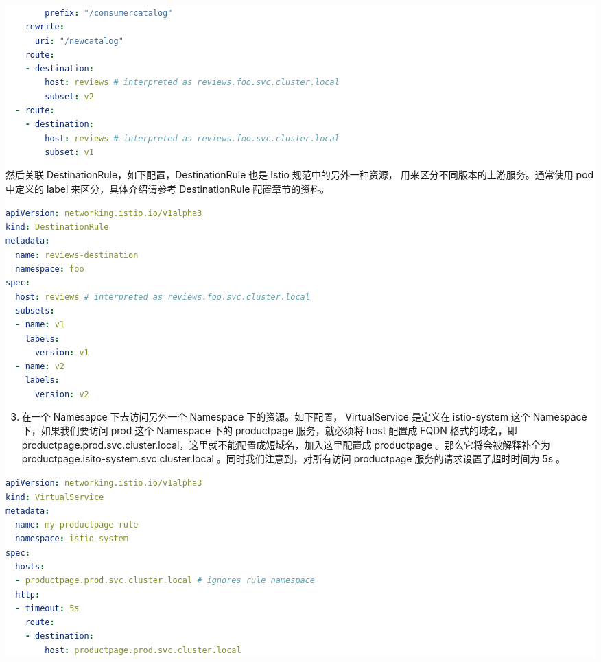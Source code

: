 ```yaml
        prefix: "/consumercatalog"
    rewrite:
      uri: "/newcatalog"
    route:
    - destination:
        host: reviews # interpreted as reviews.foo.svc.cluster.local
        subset: v2
  - route:
    - destination:
        host: reviews # interpreted as reviews.foo.svc.cluster.local
        subset: v1
```

然后关联 DestinationRule，如下配置，DestinationRule 也是 Istio 规范中的另外一种资源， 用来区分不同版本的上游服务。通常使用 pod 中定义的 label 来区分，具体介绍请参考 DestinationRule 配置章节的资料。

```yaml
apiVersion: networking.istio.io/v1alpha3
kind: DestinationRule
metadata:
  name: reviews-destination
  namespace: foo
spec:
  host: reviews # interpreted as reviews.foo.svc.cluster.local
  subsets:
  - name: v1
    labels:
      version: v1
  - name: v2
    labels:
      version: v2
```

3. 在一个 Namesapce 下去访问另外一个 Namespace 下的资源。如下配置， VirtualService 是定义在 istio-system 这个 Namespace 下，如果我们要访问 prod 这个 Namespace 下的 productpage 服务，就必须将 host 配置成 FQDN 格式的域名，即 productpage.prod.svc.cluster.local，这里就不能配置成短域名，加入这里配置成 productpage 。那么它将会被解释补全为 productpage.isito-system.svc.cluster.local 。同时我们注意到，对所有访问 productpage 服务的请求设置了超时时间为 5s 。

```yaml
apiVersion: networking.istio.io/v1alpha3
kind: VirtualService
metadata:
  name: my-productpage-rule
  namespace: istio-system
spec:
  hosts:
  - productpage.prod.svc.cluster.local # ignores rule namespace
  http:
  - timeout: 5s
    route:
    - destination:
        host: productpage.prod.svc.cluster.local
```
